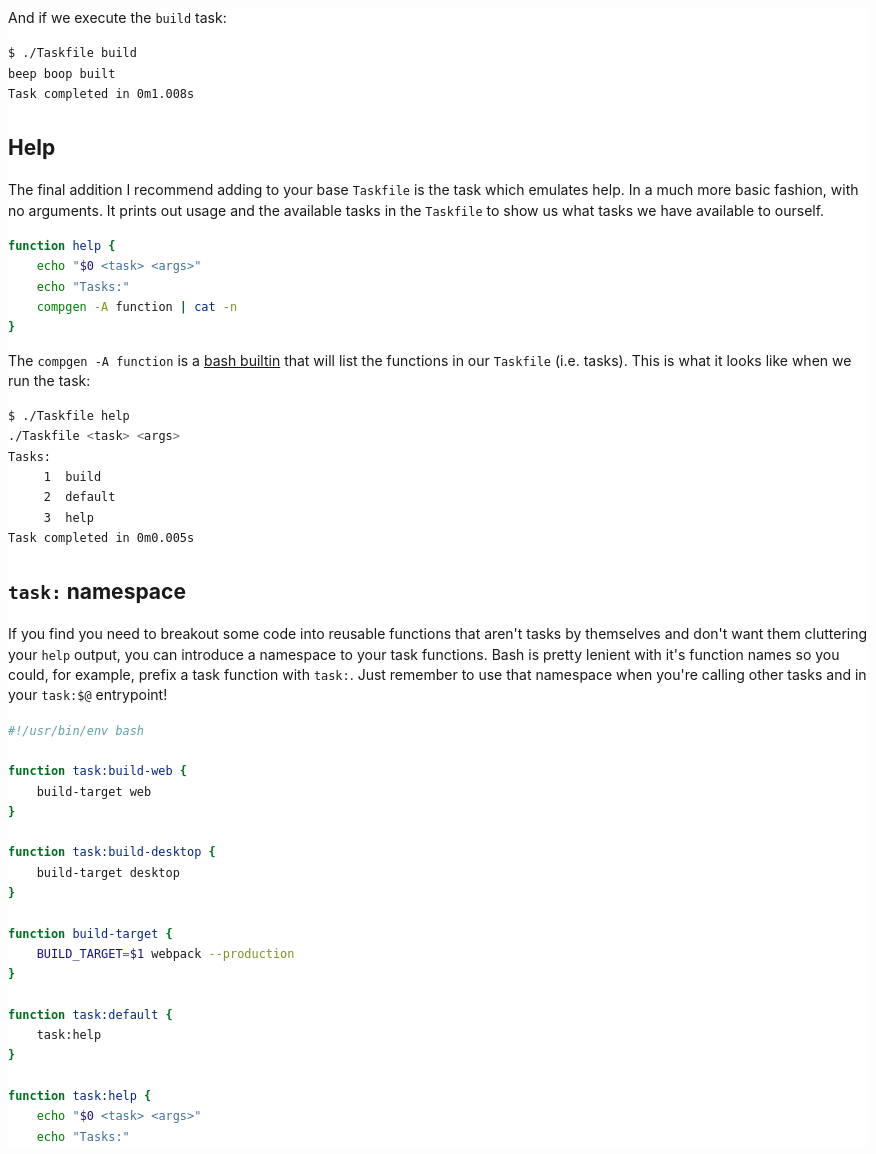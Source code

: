 And if we execute the `build` task:

```bash
$ ./Taskfile build 
beep boop built 
Task completed in 0m1.008s

```

## Help

The final addition I recommend adding to your base `Taskfile` is the task which emulates help. In a much more basic fashion, with no arguments. It prints out usage and the available tasks in the `Taskfile` to show us what tasks we have available to ourself.

```bash
function help {
    echo "$0 <task> <args>"
    echo "Tasks:"
    compgen -A function | cat -n
}
```

The `compgen -A function` is a [bash builtin](https://www.gnu.org/software/bash/manual/html_node/Programmable-Completion-Builtins.html) that will list the functions in our `Taskfile` (i.e. tasks). This is what it looks like when we run the task:

```bash
$ ./Taskfile help
./Taskfile <task> <args>
Tasks:
     1  build
     2  default
     3  help
Task completed in 0m0.005s
```

## `task:` namespace

If you find you need to breakout some code into reusable functions that aren't tasks by themselves and don't want them cluttering your `help` output, you can introduce a namespace to your task functions. Bash is pretty lenient with it's function names so you could, for example, prefix a task function with `task:`. Just remember to use that namespace when you're calling other tasks and in your `task:$@` entrypoint! 

```bash
#!/usr/bin/env bash

function task:build-web {
    build-target web
}

function task:build-desktop {
    build-target desktop
}

function build-target {
    BUILD_TARGET=$1 webpack --production
}

function task:default {
    task:help
}

function task:help {
    echo "$0 <task> <args>"
    echo "Tasks:"
```